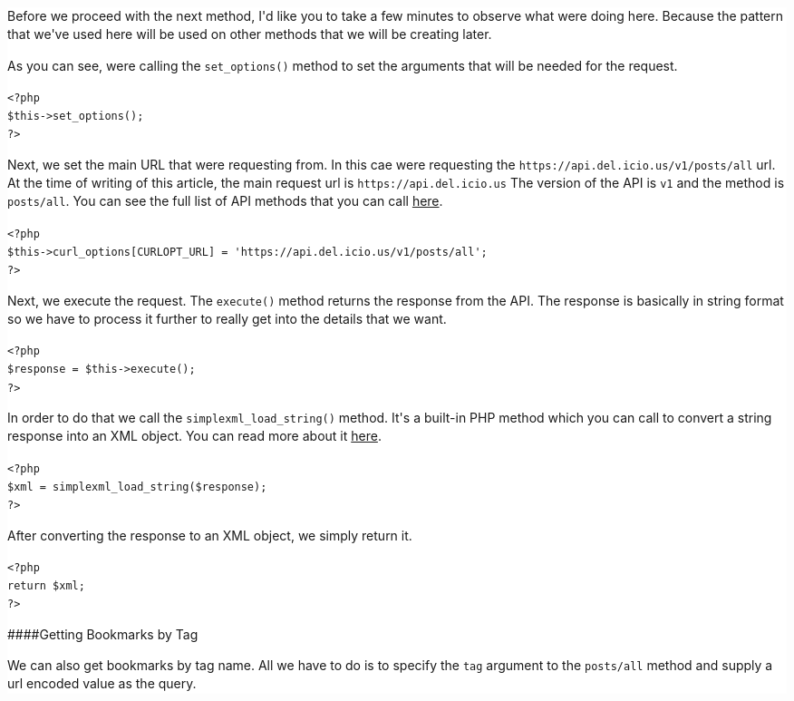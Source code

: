 Before we proceed with the next method, I'd like you to take a few minutes to observe what were doing here. 
Because the pattern that we've used here will be used on other methods that we will be creating later.

As you can see, were calling the `set_options()` method to set the arguments that will be needed for the request.

```
<?php
$this->set_options();
?>
```

Next, we set the main URL that were requesting from. In this cae were requesting the `https://api.del.icio.us/v1/posts/all` url. At the time of writing of this article, the main request url is `https://api.del.icio.us` The version of the API is `v1` and the method is `posts/all`. You can see the full list of API methods that you can call [here](https://github.com/avos/delicious-api/blob/master/APIs.md).

```
<?php
$this->curl_options[CURLOPT_URL] = 'https://api.del.icio.us/v1/posts/all';
?>
```

Next, we execute the request. The `execute()` method returns the response from the API. The response is basically in string format so we have to process it further to really get into the details that we want.

```
<?php
$response = $this->execute();
?>
```

In order to do that we call the `simplexml_load_string()` method. It's a built-in PHP method which you can call to convert a string response into an XML object. You can read more about it [here](http://php.net/manual/en/function.simplexml-load-string.php).

```
<?php
$xml = simplexml_load_string($response);
?>
```

After converting the response to an XML object, we simply return it.

```
<?php
return $xml;
?>
```


####Getting Bookmarks by Tag

We can also get bookmarks by tag name. All we have to do is to specify the `tag` argument to the `posts/all` method and supply a url encoded value as the query.
